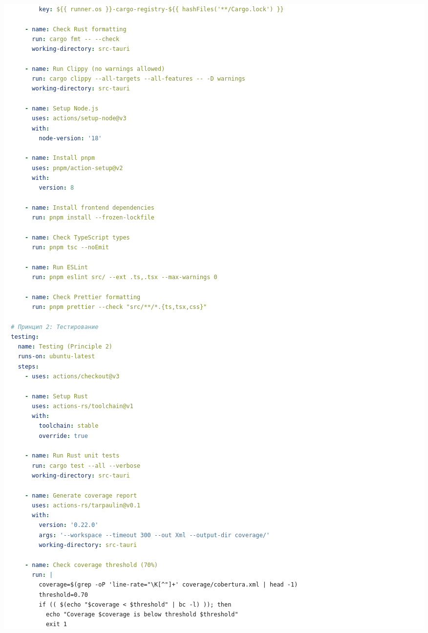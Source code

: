 ```yaml
          key: ${{ runner.os }}-cargo-registry-${{ hashFiles('**/Cargo.lock') }}
      
      - name: Check Rust formatting
        run: cargo fmt -- --check
        working-directory: src-tauri
      
      - name: Run Clippy (no warnings allowed)
        run: cargo clippy --all-targets --all-features -- -D warnings
        working-directory: src-tauri
      
      - name: Setup Node.js
        uses: actions/setup-node@v3
        with:
          node-version: '18'
      
      - name: Install pnpm
        uses: pnpm/action-setup@v2
        with:
          version: 8
      
      - name: Install frontend dependencies
        run: pnpm install --frozen-lockfile
      
      - name: Check TypeScript types
        run: pnpm tsc --noEmit
      
      - name: Run ESLint
        run: pnpm eslint src/ --ext .ts,.tsx --max-warnings 0
      
      - name: Check Prettier formatting
        run: pnpm prettier --check "src/**/*.{ts,tsx,css}"

  # Принцип 2: Тестирование
  testing:
    name: Testing (Principle 2)
    runs-on: ubuntu-latest
    steps:
      - uses: actions/checkout@v3
      
      - name: Setup Rust
        uses: actions-rs/toolchain@v1
        with:
          toolchain: stable
          override: true
      
      - name: Run Rust unit tests
        run: cargo test --all --verbose
        working-directory: src-tauri
      
      - name: Generate coverage report
        uses: actions-rs/tarpaulin@v0.1
        with:
          version: '0.22.0'
          args: '--workspace --timeout 300 --out Xml --output-dir coverage/'
          working-directory: src-tauri
      
      - name: Check coverage threshold (70%)
        run: |
          coverage=$(grep -oP 'line-rate="\K[^"]+' coverage/cobertura.xml | head -1)
          threshold=0.70
          if (( $(echo "$coverage < $threshold" | bc -l) )); then
            echo "Coverage $coverage is below threshold $threshold"
            exit 1
```